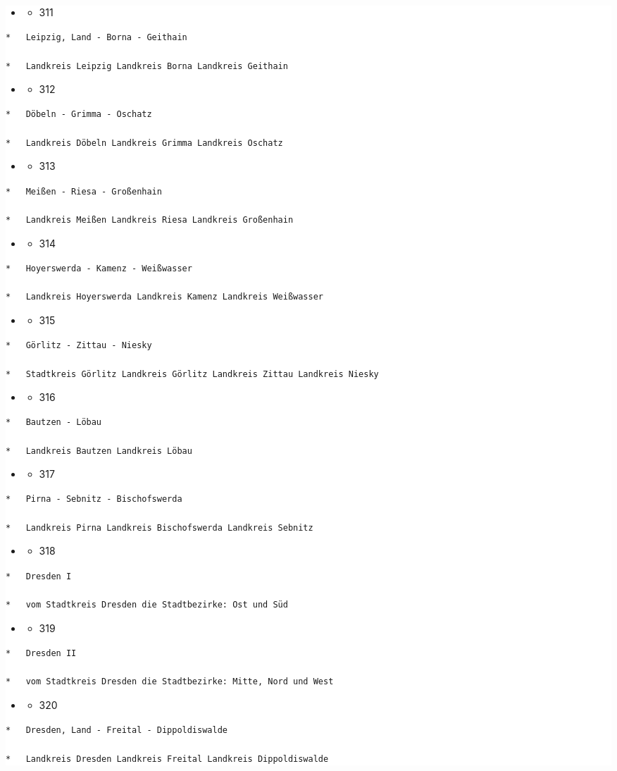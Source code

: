 
*    *   311

    *   Leipzig, Land - Borna - Geithain

    *   Landkreis Leipzig Landkreis Borna Landkreis Geithain


*    *   312

    *   Döbeln - Grimma - Oschatz

    *   Landkreis Döbeln Landkreis Grimma Landkreis Oschatz


*    *   313

    *   Meißen - Riesa - Großenhain

    *   Landkreis Meißen Landkreis Riesa Landkreis Großenhain


*    *   314

    *   Hoyerswerda - Kamenz - Weißwasser

    *   Landkreis Hoyerswerda Landkreis Kamenz Landkreis Weißwasser


*    *   315

    *   Görlitz - Zittau - Niesky

    *   Stadtkreis Görlitz Landkreis Görlitz Landkreis Zittau Landkreis Niesky


*    *   316

    *   Bautzen - Löbau

    *   Landkreis Bautzen Landkreis Löbau


*    *   317

    *   Pirna - Sebnitz - Bischofswerda

    *   Landkreis Pirna Landkreis Bischofswerda Landkreis Sebnitz


*    *   318

    *   Dresden I

    *   vom Stadtkreis Dresden die Stadtbezirke: Ost und Süd


*    *   319

    *   Dresden II

    *   vom Stadtkreis Dresden die Stadtbezirke: Mitte, Nord und West


*    *   320

    *   Dresden, Land - Freital - Dippoldiswalde

    *   Landkreis Dresden Landkreis Freital Landkreis Dippoldiswalde
